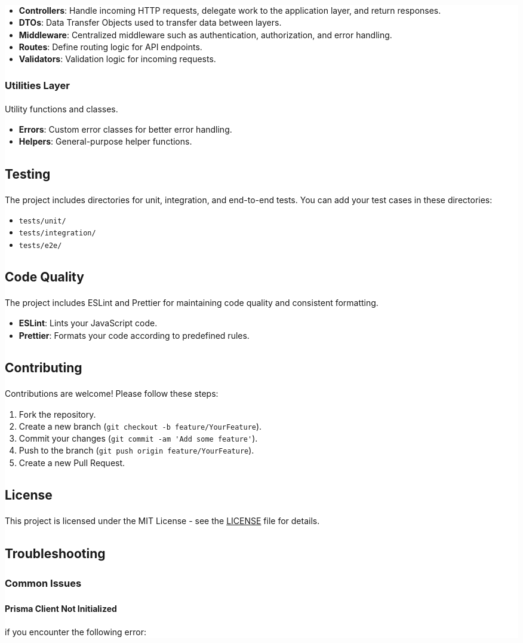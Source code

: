 - **Controllers**: Handle incoming HTTP requests, delegate work to the application layer, and return responses.
- **DTOs**: Data Transfer Objects used to transfer data between layers.
- **Middleware**: Centralized middleware such as authentication, authorization, and error handling.
- **Routes**: Define routing logic for API endpoints.
- **Validators**: Validation logic for incoming requests.

### Utilities Layer

Utility functions and classes.

- **Errors**: Custom error classes for better error handling.
- **Helpers**: General-purpose helper functions.

## Testing

The project includes directories for unit, integration, and end-to-end tests. You can add your test cases in these directories:

- `tests/unit/`
- `tests/integration/`
- `tests/e2e/`

## Code Quality

The project includes ESLint and Prettier for maintaining code quality and consistent formatting.

- **ESLint**: Lints your JavaScript code.
- **Prettier**: Formats your code according to predefined rules.

## Contributing

Contributions are welcome! Please follow these steps:

1. Fork the repository.
2. Create a new branch (`git checkout -b feature/YourFeature`).
3. Commit your changes (`git commit -am 'Add some feature'`).
4. Push to the branch (`git push origin feature/YourFeature`).
5. Create a new Pull Request.

## License

This project is licensed under the MIT License - see the [LICENSE](LICENSE) file for details.

## Troubleshooting

### Common Issues

#### Prisma Client Not Initialized

if you encounter the following error:
